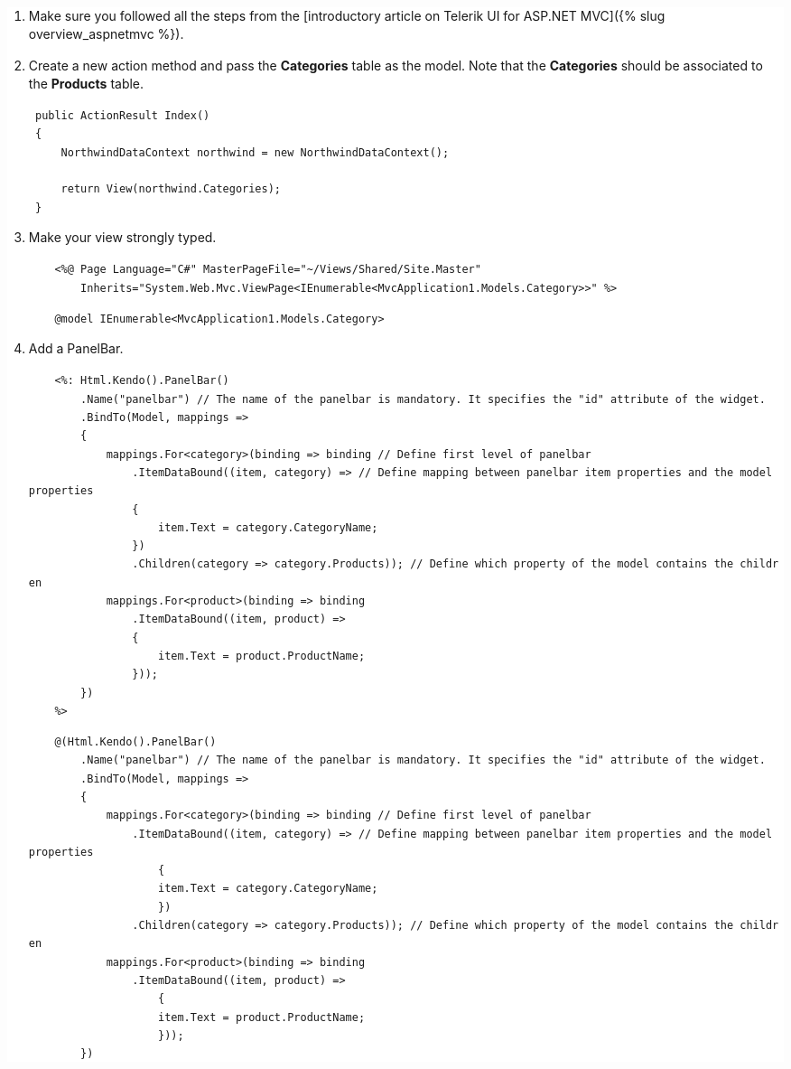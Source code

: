 1. Make sure you followed all the steps from the [introductory article on Telerik UI for ASP.NET MVC]({% slug overview_aspnetmvc %}).
1. Create a new action method and pass the **Categories** table as the model. Note that the **Categories** should be associated to the **Products** table.

        public ActionResult Index()
        {
            NorthwindDataContext northwind = new NorthwindDataContext();

            return View(northwind.Categories);
        }

1. Make your view strongly typed.

    ```ASPX
        <%@ Page Language="C#" MasterPageFile="~/Views/Shared/Site.Master"
            Inherits="System.Web.Mvc.ViewPage<IEnumerable<MvcApplication1.Models.Category>>" %>
    ```
    ```Razor
        @model IEnumerable<MvcApplication1.Models.Category>
    ```

1. Add a PanelBar.

    ```ASPX
        <%: Html.Kendo().PanelBar()
            .Name("panelbar") // The name of the panelbar is mandatory. It specifies the "id" attribute of the widget.
            .BindTo(Model, mappings =>
            {
                mappings.For<category>(binding => binding // Define first level of panelbar
                    .ItemDataBound((item, category) => // Define mapping between panelbar item properties and the model properties
                    {
                        item.Text = category.CategoryName;
                    })
                    .Children(category => category.Products)); // Define which property of the model contains the children
                mappings.For<product>(binding => binding
                    .ItemDataBound((item, product) =>
                    {
                        item.Text = product.ProductName;
                    }));
            })
        %>
    ```
    ```Razor
        @(Html.Kendo().PanelBar()
            .Name("panelbar") // The name of the panelbar is mandatory. It specifies the "id" attribute of the widget.
            .BindTo(Model, mappings =>
            {
                mappings.For<category>(binding => binding // Define first level of panelbar
                    .ItemDataBound((item, category) => // Define mapping between panelbar item properties and the model properties
                        {
                        item.Text = category.CategoryName;
                        })
                    .Children(category => category.Products)); // Define which property of the model contains the children
                mappings.For<product>(binding => binding
                    .ItemDataBound((item, product) =>
                        {
                        item.Text = product.ProductName;
                        }));
            })